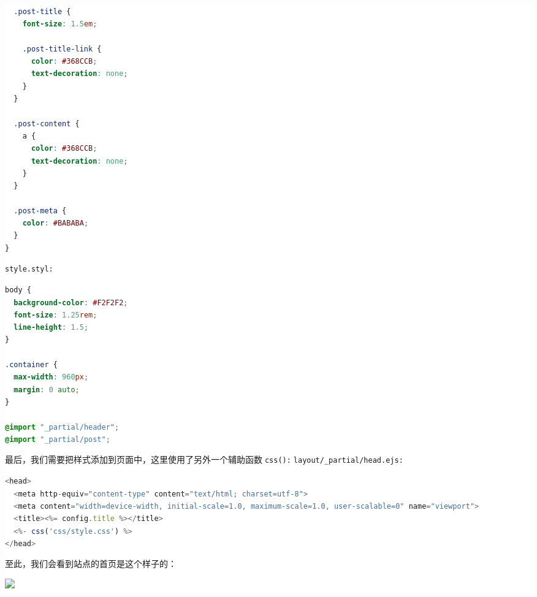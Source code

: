 ```css
  .post-title {
    font-size: 1.5em;

    .post-title-link {
      color: #368CCB;
      text-decoration: none;
    }
  }

  .post-content {
    a {
      color: #368CCB;
      text-decoration: none;
    }
  }

  .post-meta {
    color: #BABABA;
  }
}
```
`style.styl:`
```css
body {
  background-color: #F2F2F2;
  font-size: 1.25rem;
  line-height: 1.5;
}

.container {
  max-width: 960px;
  margin: 0 auto;
}

@import "_partial/header";
@import "_partial/post";
```
最后，我们需要把样式添加到页面中，这里使用了另外一个辅助函数 `css():`
`layout/_partial/head.ejs:`
```js
<head>
  <meta http-equiv="content-type" content="text/html; charset=utf-8">
  <meta content="width=device-width, initial-scale=1.0, maximum-scale=1.0, user-scalable=0" name="viewport">
  <title><%= config.title %></title>
  <%- css('css/style.css') %>
</head>
```
至此，我们会看到站点的首页是这个样子的：

![](http://ww3.sinaimg.cn/large/006tNc79gw1fasg7y42bqj314h0i6jv1.jpg)
